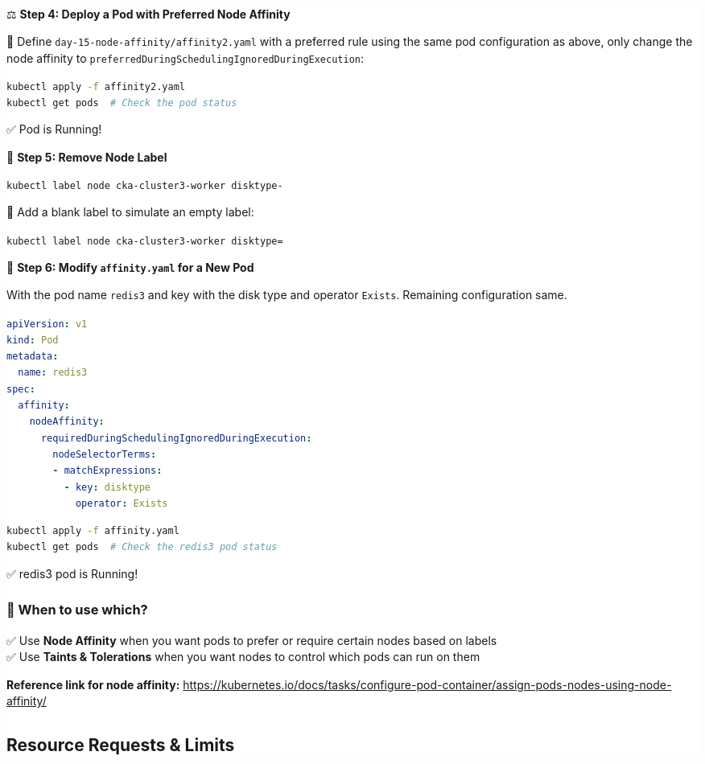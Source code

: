 ⚖️ **Step 4: Deploy a Pod with Preferred Node Affinity**

📌 Define `day-15-node-affinity/affinity2.yaml` with a preferred rule using the same pod configuration as above, only change the node affinity to `preferredDuringSchedulingIgnoredDuringExecution`:

```bash
kubectl apply -f affinity2.yaml
kubectl get pods  # Check the pod status
```

✅ Pod is Running!

🔄 **Step 5: Remove Node Label**

```bash
kubectl label node cka-cluster3-worker disktype-
```

🚀 Add a blank label to simulate an empty label:

```bash
kubectl label node cka-cluster3-worker disktype=
```

🔧 **Step 6: Modify `affinity.yaml` for a New Pod**

With the pod name `redis3` and key with the disk type and operator `Exists`. Remaining configuration same.

```yaml
apiVersion: v1
kind: Pod
metadata:
  name: redis3
spec:
  affinity:
    nodeAffinity:
      requiredDuringSchedulingIgnoredDuringExecution:
        nodeSelectorTerms:
        - matchExpressions:
          - key: disktype
            operator: Exists
```

```bash
kubectl apply -f affinity.yaml
kubectl get pods  # Check the redis3 pod status
```

✅ redis3 pod is Running!

### 🚀 When to use which?

✅ Use **Node Affinity** when you want pods to prefer or require certain nodes based on labels  
✅ Use **Taints & Tolerations** when you want nodes to control which pods can run on them  

**Reference link for node affinity:** https://kubernetes.io/docs/tasks/configure-pod-container/assign-pods-nodes-using-node-affinity/

## Resource Requests & Limits
